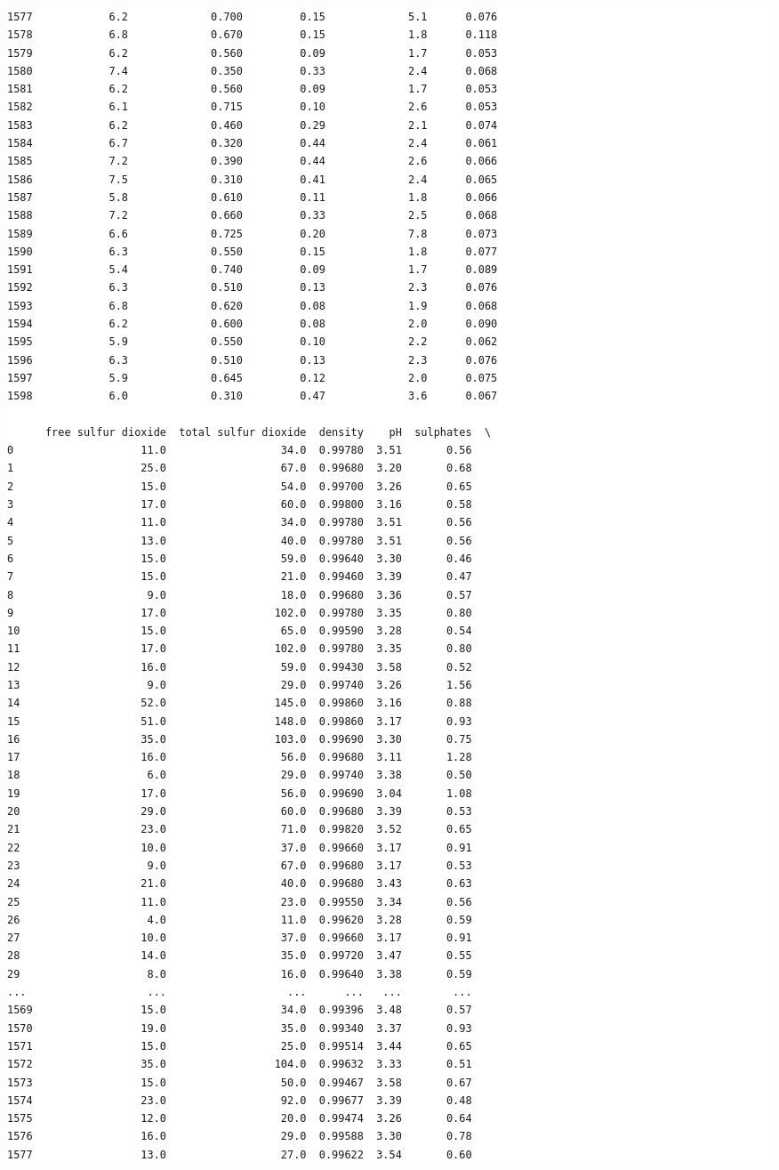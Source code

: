     1577            6.2             0.700         0.15             5.1      0.076   
    1578            6.8             0.670         0.15             1.8      0.118   
    1579            6.2             0.560         0.09             1.7      0.053   
    1580            7.4             0.350         0.33             2.4      0.068   
    1581            6.2             0.560         0.09             1.7      0.053   
    1582            6.1             0.715         0.10             2.6      0.053   
    1583            6.2             0.460         0.29             2.1      0.074   
    1584            6.7             0.320         0.44             2.4      0.061   
    1585            7.2             0.390         0.44             2.6      0.066   
    1586            7.5             0.310         0.41             2.4      0.065   
    1587            5.8             0.610         0.11             1.8      0.066   
    1588            7.2             0.660         0.33             2.5      0.068   
    1589            6.6             0.725         0.20             7.8      0.073   
    1590            6.3             0.550         0.15             1.8      0.077   
    1591            5.4             0.740         0.09             1.7      0.089   
    1592            6.3             0.510         0.13             2.3      0.076   
    1593            6.8             0.620         0.08             1.9      0.068   
    1594            6.2             0.600         0.08             2.0      0.090   
    1595            5.9             0.550         0.10             2.2      0.062   
    1596            6.3             0.510         0.13             2.3      0.076   
    1597            5.9             0.645         0.12             2.0      0.075   
    1598            6.0             0.310         0.47             3.6      0.067   
    
          free sulfur dioxide  total sulfur dioxide  density    pH  sulphates  \
    0                    11.0                  34.0  0.99780  3.51       0.56   
    1                    25.0                  67.0  0.99680  3.20       0.68   
    2                    15.0                  54.0  0.99700  3.26       0.65   
    3                    17.0                  60.0  0.99800  3.16       0.58   
    4                    11.0                  34.0  0.99780  3.51       0.56   
    5                    13.0                  40.0  0.99780  3.51       0.56   
    6                    15.0                  59.0  0.99640  3.30       0.46   
    7                    15.0                  21.0  0.99460  3.39       0.47   
    8                     9.0                  18.0  0.99680  3.36       0.57   
    9                    17.0                 102.0  0.99780  3.35       0.80   
    10                   15.0                  65.0  0.99590  3.28       0.54   
    11                   17.0                 102.0  0.99780  3.35       0.80   
    12                   16.0                  59.0  0.99430  3.58       0.52   
    13                    9.0                  29.0  0.99740  3.26       1.56   
    14                   52.0                 145.0  0.99860  3.16       0.88   
    15                   51.0                 148.0  0.99860  3.17       0.93   
    16                   35.0                 103.0  0.99690  3.30       0.75   
    17                   16.0                  56.0  0.99680  3.11       1.28   
    18                    6.0                  29.0  0.99740  3.38       0.50   
    19                   17.0                  56.0  0.99690  3.04       1.08   
    20                   29.0                  60.0  0.99680  3.39       0.53   
    21                   23.0                  71.0  0.99820  3.52       0.65   
    22                   10.0                  37.0  0.99660  3.17       0.91   
    23                    9.0                  67.0  0.99680  3.17       0.53   
    24                   21.0                  40.0  0.99680  3.43       0.63   
    25                   11.0                  23.0  0.99550  3.34       0.56   
    26                    4.0                  11.0  0.99620  3.28       0.59   
    27                   10.0                  37.0  0.99660  3.17       0.91   
    28                   14.0                  35.0  0.99720  3.47       0.55   
    29                    8.0                  16.0  0.99640  3.38       0.59   
    ...                   ...                   ...      ...   ...        ...   
    1569                 15.0                  34.0  0.99396  3.48       0.57   
    1570                 19.0                  35.0  0.99340  3.37       0.93   
    1571                 15.0                  25.0  0.99514  3.44       0.65   
    1572                 35.0                 104.0  0.99632  3.33       0.51   
    1573                 15.0                  50.0  0.99467  3.58       0.67   
    1574                 23.0                  92.0  0.99677  3.39       0.48   
    1575                 12.0                  20.0  0.99474  3.26       0.64   
    1576                 16.0                  29.0  0.99588  3.30       0.78   
    1577                 13.0                  27.0  0.99622  3.54       0.60   